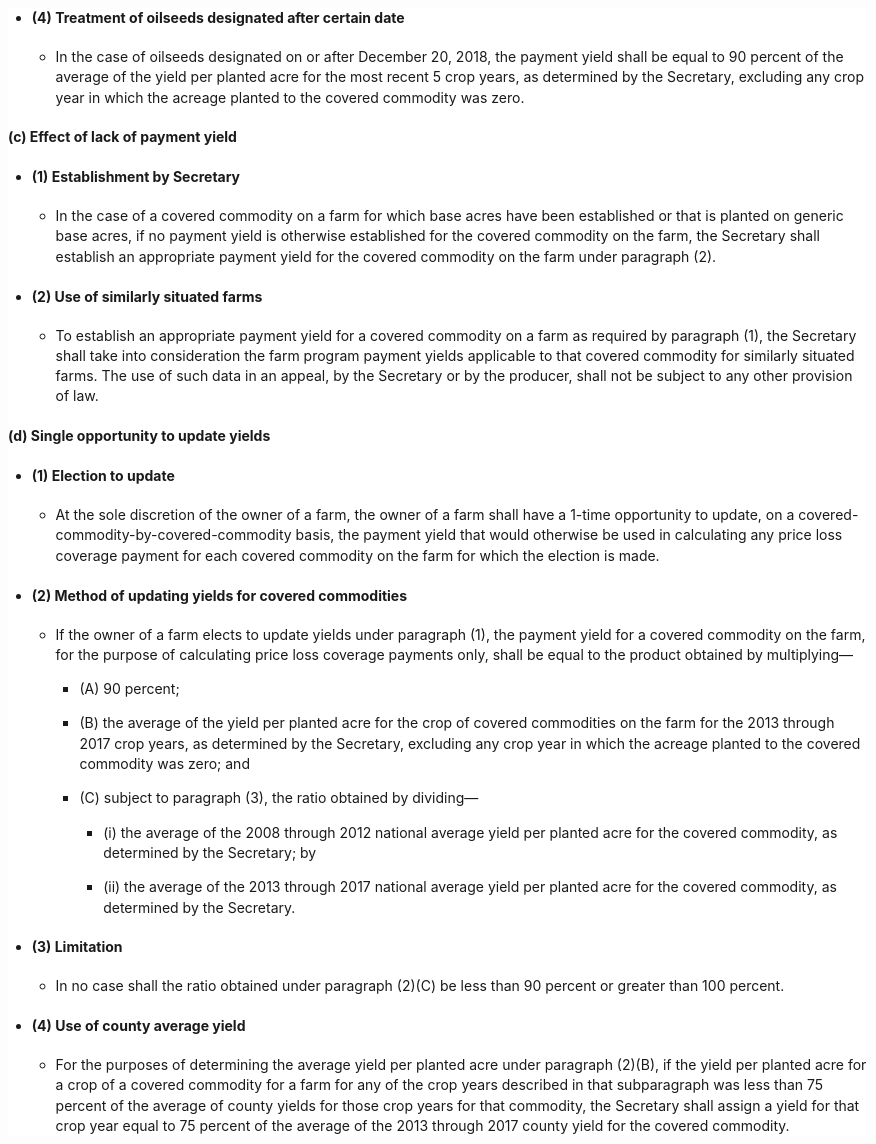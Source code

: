 * #### (4) Treatment of oilseeds designated after certain date
  * In the case of oilseeds designated on or after December 20, 2018, the payment yield shall be equal to 90 percent of the average of the yield per planted acre for the most recent 5 crop years, as determined by the Secretary, excluding any crop year in which the acreage planted to the covered commodity was zero.

#### (c) Effect of lack of payment yield
* #### (1) Establishment by Secretary
  * In the case of a covered commodity on a farm for which base acres have been established or that is planted on generic base acres, if no payment yield is otherwise established for the covered commodity on the farm, the Secretary shall establish an appropriate payment yield for the covered commodity on the farm under paragraph (2).

* #### (2) Use of similarly situated farms
  * To establish an appropriate payment yield for a covered commodity on a farm as required by paragraph (1), the Secretary shall take into consideration the farm program payment yields applicable to that covered commodity for similarly situated farms. The use of such data in an appeal, by the Secretary or by the producer, shall not be subject to any other provision of law.

#### (d) Single opportunity to update yields
* #### (1) Election to update
  * At the sole discretion of the owner of a farm, the owner of a farm shall have a 1-time opportunity to update, on a covered-commodity-by-covered-commodity basis, the payment yield that would otherwise be used in calculating any price loss coverage payment for each covered commodity on the farm for which the election is made.

* #### (2) Method of updating yields for covered commodities
  * If the owner of a farm elects to update yields under paragraph (1), the payment yield for a covered commodity on the farm, for the purpose of calculating price loss coverage payments only, shall be equal to the product obtained by multiplying—

    * (A) 90 percent;

    * (B) the average of the yield per planted acre for the crop of covered commodities on the farm for the 2013 through 2017 crop years, as determined by the Secretary, excluding any crop year in which the acreage planted to the covered commodity was zero; and

    * (C) subject to paragraph (3), the ratio obtained by dividing—

      * (i) the average of the 2008 through 2012 national average yield per planted acre for the covered commodity, as determined by the Secretary; by

      * (ii) the average of the 2013 through 2017 national average yield per planted acre for the covered commodity, as determined by the Secretary.

* #### (3) Limitation
  * In no case shall the ratio obtained under paragraph (2)(C) be less than 90 percent or greater than 100 percent.

* #### (4) Use of county average yield
  * For the purposes of determining the average yield per planted acre under paragraph (2)(B), if the yield per planted acre for a crop of a covered commodity for a farm for any of the crop years described in that subparagraph was less than 75 percent of the average of county yields for those crop years for that commodity, the Secretary shall assign a yield for that crop year equal to 75 percent of the average of the 2013 through 2017 county yield for the covered commodity.

